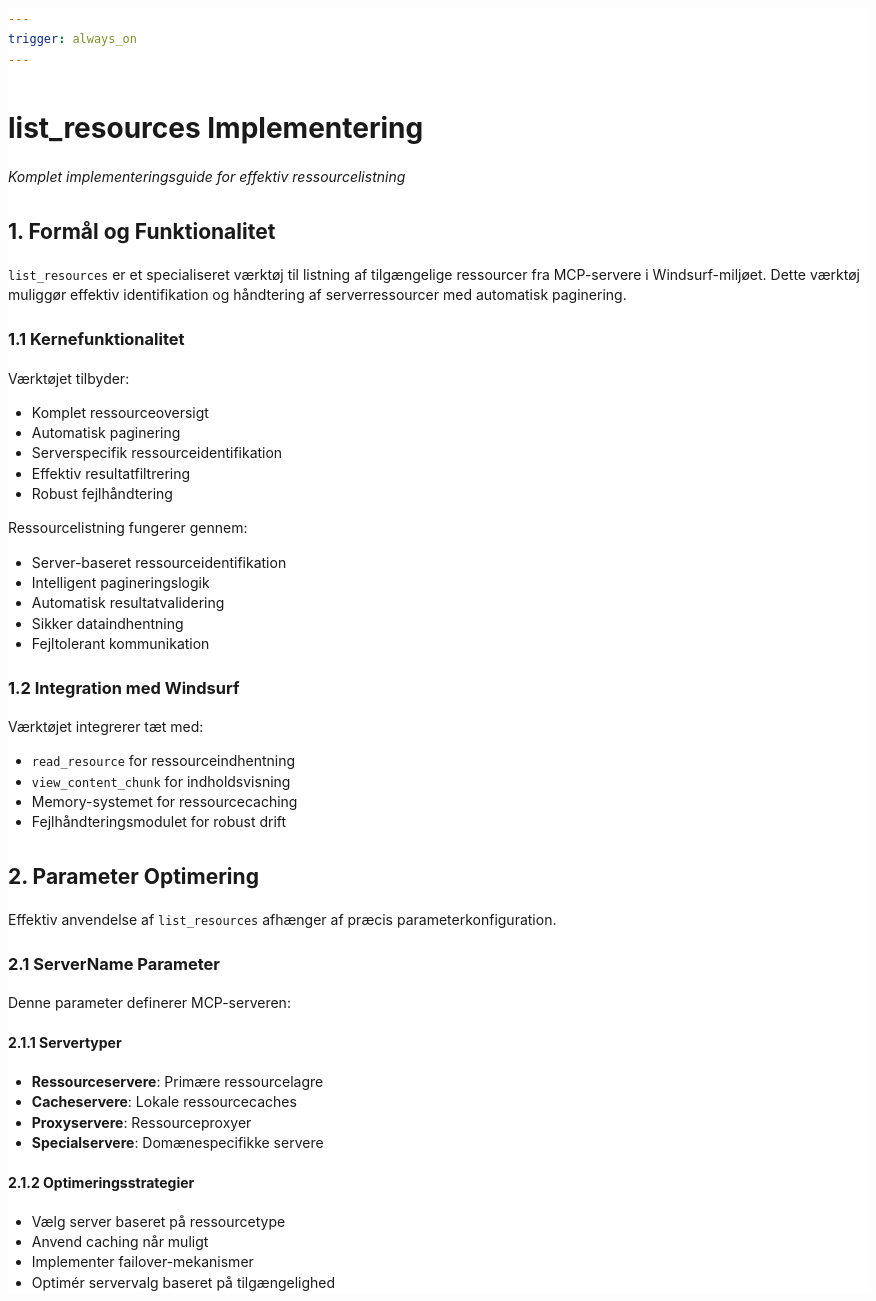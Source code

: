 ```yaml
---
trigger: always_on
---
```


# list_resources Implementering
*Komplet implementeringsguide for effektiv ressourcelistning*

## 1. Formål og Funktionalitet
`list_resources` er et specialiseret værktøj til listning af tilgængelige ressourcer fra MCP-servere i Windsurf-miljøet. Dette værktøj muliggør effektiv identifikation og håndtering af serverressourcer med automatisk paginering.

### 1.1 Kernefunktionalitet
Værktøjet tilbyder:
- Komplet ressourceoversigt
- Automatisk paginering
- Serverspecifik ressourceidentifikation
- Effektiv resultatfiltrering
- Robust fejlhåndtering

Ressourcelistning fungerer gennem:
- Server-baseret ressourceidentifikation
- Intelligent pagineringslogik
- Automatisk resultatvalidering
- Sikker dataindhentning
- Fejltolerant kommunikation

### 1.2 Integration med Windsurf
Værktøjet integrerer tæt med:
- `read_resource` for ressourceindhentning
- `view_content_chunk` for indholdsvisning
- Memory-systemet for ressourcecaching
- Fejlhåndteringsmodulet for robust drift

## 2. Parameter Optimering
Effektiv anvendelse af `list_resources` afhænger af præcis parameterkonfiguration.

### 2.1 ServerName Parameter
Denne parameter definerer MCP-serveren:

#### 2.1.1 Servertyper
- **Ressourceservere**: Primære ressourcelagre
- **Cacheservere**: Lokale ressourcecaches
- **Proxyservere**: Ressourceproxyer
- **Specialservere**: Domænespecifikke servere

#### 2.1.2 Optimeringsstrategier
- Vælg server baseret på ressourcetype
- Anvend caching når muligt
- Implementer failover-mekanismer
- Optimér servervalg baseret på tilgængelighed
